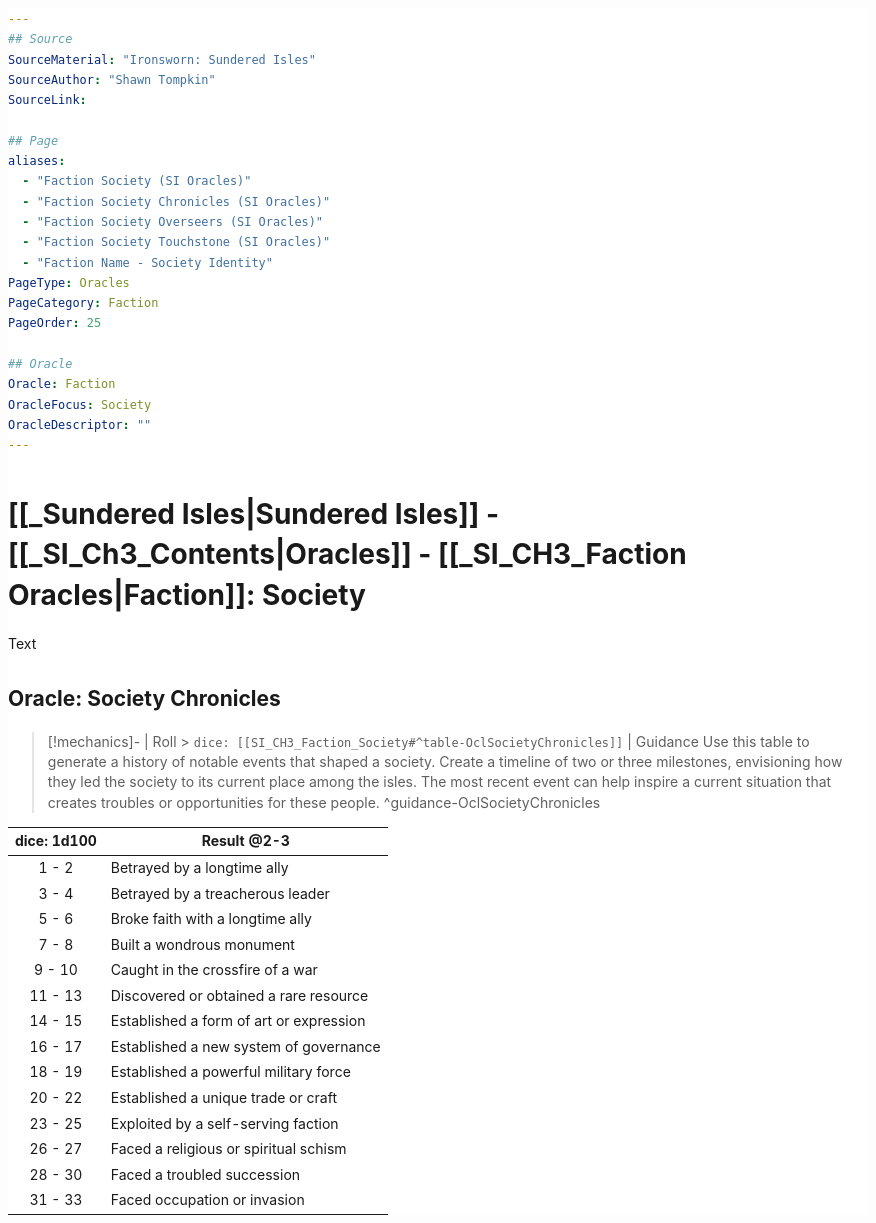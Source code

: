 ```yaml
---
## Source
SourceMaterial: "Ironsworn: Sundered Isles"
SourceAuthor: "Shawn Tompkin"
SourceLink: 

## Page
aliases: 
  - "Faction Society (SI Oracles)"
  - "Faction Society Chronicles (SI Oracles)"
  - "Faction Society Overseers (SI Oracles)"
  - "Faction Society Touchstone (SI Oracles)"
  - "Faction Name - Society Identity"
PageType: Oracles
PageCategory: Faction
PageOrder: 25

## Oracle
Oracle: Faction
OracleFocus: Society
OracleDescriptor: ""
---
```

# [[_Sundered Isles|Sundered Isles]] - [[_SI_Ch3_Contents|Oracles]] - [[_SI_CH3_Faction Oracles|Faction]]: Society
Text

## Oracle: Society Chronicles
> [!mechanics]- | Roll > `dice: [[SI_CH3_Faction_Society#^table-OclSocietyChronicles]]` | Guidance
> Use this table to generate a history of notable events that shaped a society. Create a timeline of two or three milestones, envisioning how they led the society to its current place among the isles. The most recent event can help inspire a current situation that creates troubles or opportunities for these people. ^guidance-OclSocietyChronicles

| dice: 1d100 | Result @2-3|
| :---: | --- |
| 1 - 2 | Betrayed by a longtime ally |
| 3 - 4 | Betrayed by a treacherous leader |
| 5 - 6 | Broke faith with a longtime ally |
| 7 - 8 | Built a wondrous monument |
| 9 - 10 | Caught in the crossfire of a war |
| 11 - 13 | Discovered or obtained a rare resource |
| 14 - 15 | Established a form of art or expression |
| 16 - 17 | Established a new system of governance |
| 18 - 19 | Established a powerful military force |
| 20 - 22 | Established a unique trade or craft |
| 23 - 25 | Exploited by a self-serving faction |
| 26 - 27 | Faced a religious or spiritual schism |
| 28 - 30 | Faced a troubled succession |
| 31 - 33 | Faced occupation or invasion |